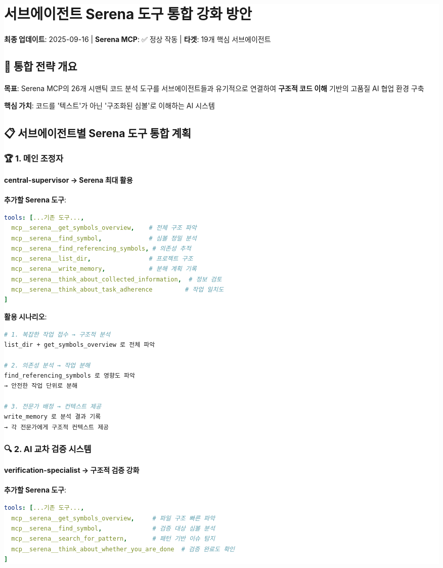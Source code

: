 # 서브에이전트 Serena 도구 통합 강화 방안

**최종 업데이트**: 2025-09-16 | **Serena MCP**: ✅ 정상 작동 | **타겟**: 19개 핵심 서브에이전트

## 🎯 통합 전략 개요

**목표**: Serena MCP의 26개 시맨틱 코드 분석 도구를 서브에이전트들과 유기적으로 연결하여 **구조적 코드 이해** 기반의 고품질 AI 협업 환경 구축

**핵심 가치**: 코드를 '텍스트'가 아닌 '구조화된 심볼'로 이해하는 AI 시스템

## 📋 서브에이전트별 Serena 도구 통합 계획

### 🏆 1. 메인 조정자

#### **central-supervisor** → Serena 최대 활용
**추가할 Serena 도구**:
```yaml
tools: [...기존 도구..., 
  mcp__serena__get_symbols_overview,    # 전체 구조 파악
  mcp__serena__find_symbol,             # 심볼 정밀 분석  
  mcp__serena__find_referencing_symbols, # 의존성 추적
  mcp__serena__list_dir,                # 프로젝트 구조
  mcp__serena__write_memory,            # 분해 계획 기록
  mcp__serena__think_about_collected_information,  # 정보 검토
  mcp__serena__think_about_task_adherence         # 작업 일치도
]
```

**활용 시나리오**:
```bash
# 1. 복잡한 작업 접수 → 구조적 분석
list_dir + get_symbols_overview 로 전체 파악

# 2. 의존성 분석 → 작업 분해
find_referencing_symbols 로 영향도 파악
→ 안전한 작업 단위로 분해

# 3. 전문가 배정 → 컨텍스트 제공
write_memory 로 분석 결과 기록
→ 각 전문가에게 구조적 컨텍스트 제공
```

### 🔍 2. AI 교차 검증 시스템

#### **verification-specialist** → 구조적 검증 강화
**추가할 Serena 도구**:
```yaml
tools: [...기존 도구...,
  mcp__serena__get_symbols_overview,     # 파일 구조 빠른 파악
  mcp__serena__find_symbol,              # 검증 대상 심볼 분석
  mcp__serena__search_for_pattern,       # 패턴 기반 이슈 탐지
  mcp__serena__think_about_whether_you_are_done  # 검증 완료도 확인
]
```
